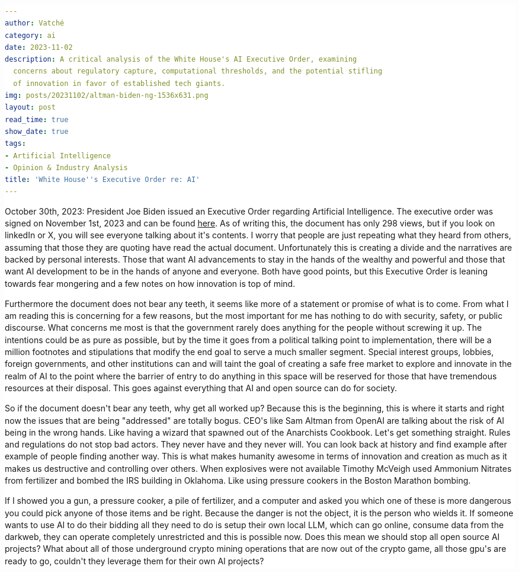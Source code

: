 ```yaml
---
author: Vatché
category: ai
date: 2023-11-02
description: A critical analysis of the White House's AI Executive Order, examining
  concerns about regulatory capture, computational thresholds, and the potential stifling
  of innovation in favor of established tech giants.
img: posts/20231102/altman-biden-ng-1536x631.png
layout: post
read_time: true
show_date: true
tags:
- Artificial Intelligence
- Opinion & Industry Analysis
title: 'White House''s Executive Order re: AI'
---
```


October 30th, 2023: President Joe Biden issued an Executive Order regarding Artificial Intelligence. The executive order was signed on November 1st, 2023 and can be found [here](https://www.federalregister.gov/documents/2023/11/01/2023-24283/safe-secure-and-trustworthy-development-and-use-of-artificial-intelligence). As of writing this, the document has only 298 views, but if you look on linkedIn or X, you will see everyone talking about it's contents. I worry that people are just repeating what they heard from others, assuming that those they are quoting have read the actual document. Unfortunately this is creating a divide and the narratives are backed by personal interests. Those that want AI advancements to stay in the hands of the wealthy and powerful and those that want AI development to be in the hands of anyone and everyone. Both have good points, but this Executive Order is leaning towards fear mongering and a few notes on how innovation is top of mind.

Furthermore the document does not bear any teeth, it seems like more of a statement or promise of what is to come. From what I am reading this is concerning for a few reasons, but the most important for me has nothing to do with security, safety, or public discourse. What concerns me most is that the government rarely does anything for the people without screwing it up. The intentions could be as pure as possible, but by the time it goes from a political talking point to implementation, there will be a million footnotes and stipulations that modify the end goal to serve a much smaller segment. Special interest groups, lobbies, foreign governments, and other institutions can and will taint the goal of creating a safe free market to explore and innovate in the realm of AI to the point where the barrier of entry to do anything in this space will be reserved for those that have tremendous resources at their disposal. This goes against everything that AI and open source can do for society.

So if the document doesn't bear any teeth, why get all worked up? Because this is the beginning, this is where it starts and right now the issues that are being "addressed" are totally bogus. CEO's like Sam Altman from OpenAI are talking about the risk of AI being in the wrong hands. Like having a wizard that spawned out of the Anarchists Cookbook. Let's get something straight. Rules and regulations do not stop bad actors. They never have and they never will. You can look back at history and find example after example of people finding another way. This is what makes humanity awesome in terms of innovation and creation as much as it makes us destructive and controlling over others. When explosives were not available Timothy McVeigh used Ammonium Nitrates from fertilizer and bombed the IRS building in Oklahoma. Like using pressure cookers in the Boston Marathon bombing.

If I showed you a gun, a pressure cooker, a pile of fertilizer, and a computer and asked you which one of these is more dangerous you could pick anyone of those items and be right. Because the danger is not the object, it is the person who wields it. If someone wants to use AI to do their bidding all they need to do is setup their own local LLM, which can go online, consume data from the darkweb, they can operate completely unrestricted and this is possible now. Does this mean we should stop all open source AI projects? What about all of those underground crypto mining operations that are now out of the crypto game, all those gpu's are ready to go, couldn't they leverage them for their own AI projects?
